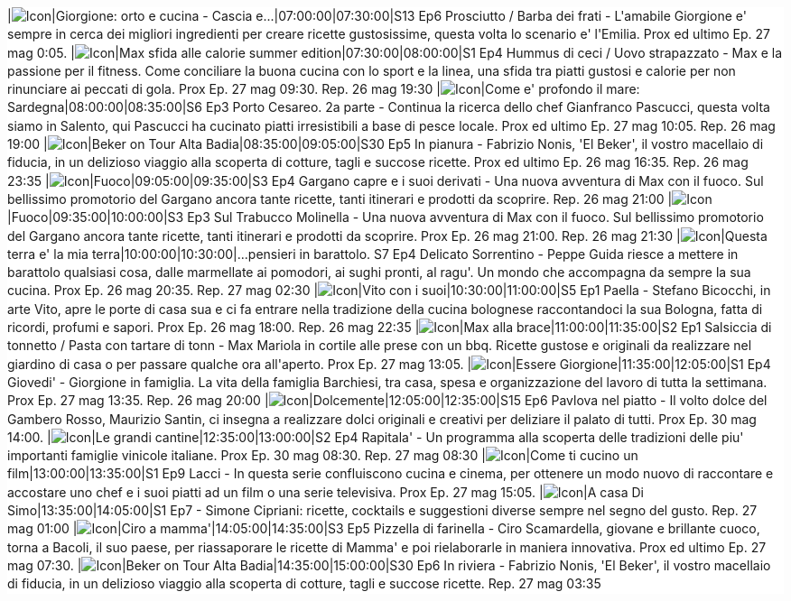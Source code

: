 |![Icon](https://guidatv.sky.it/uuid/bf13f43e-9570-497c-a984-ccb754f95bd5/cover?md5ChecksumParam=a6ac827e1541e1c92b5d826d9a35d58a)|Giorgione: orto e cucina - Cascia e...|07:00:00|07:30:00|S13 Ep6 Prosciutto / Barba dei frati - L&#039;amabile Giorgione e&#039; sempre in cerca dei migliori ingredienti per creare ricette gustosissime, questa volta lo scenario e&#039; l&#039;Emilia. Prox ed ultimo Ep. 27 mag 0:05.
|![Icon](https://guidatv.sky.it/uuid/9d64715b-9bca-414b-8ef8-52bc575cf711/cover?md5ChecksumParam=f993adebed28a1a349664e495b714ad5)|Max sfida alle calorie summer edition|07:30:00|08:00:00|S1 Ep4 Hummus di ceci / Uovo strapazzato - Max e la passione per il fitness. Come conciliare la buona cucina con lo sport e la linea, una sfida tra piatti gustosi e calorie per non rinunciare ai peccati di gola. Prox Ep. 27 mag 09:30. Rep. 26 mag 19:30
|![Icon](https://guidatv.sky.it/uuid/91b0cb57-9cc7-4f3e-b765-952f146c906c/cover?md5ChecksumParam=4fa32920f1b8e77e09496e77a3b9ba6c)|Come e&#039; profondo il mare: Sardegna|08:00:00|08:35:00|S6 Ep3 Porto Cesareo. 2a parte - Continua la ricerca dello chef Gianfranco Pascucci, questa volta siamo in Salento, qui Pascucci ha cucinato piatti irresistibili a base di pesce locale. Prox ed ultimo Ep. 27 mag 10:05. Rep. 26 mag 19:00
|![Icon](https://guidatv.sky.it/uuid/intrattenimento_cover_oiOcEGjG-.png)|Beker on Tour Alta Badia|08:35:00|09:05:00|S30 Ep5 In pianura - Fabrizio Nonis, &#039;El Beker&#039;, il vostro macellaio di fiducia, in un delizioso viaggio alla scoperta di cotture, tagli e succose ricette. Prox ed ultimo Ep. 26 mag 16:35. Rep. 26 mag 23:35
|![Icon](https://guidatv.sky.it/uuid/intrattenimento_cover_oiOcEGjG-.png)|Fuoco|09:05:00|09:35:00|S3 Ep4 Gargano capre e i suoi derivati - Una nuova avventura di Max con il fuoco. Sul bellissimo promotorio del Gargano ancora tante ricette, tanti itinerari e prodotti da scoprire. Rep. 26 mag 21:00
|![Icon](https://guidatv.sky.it/uuid/intrattenimento_cover_oiOcEGjG-.png)|Fuoco|09:35:00|10:00:00|S3 Ep3 Sul Trabucco Molinella - Una nuova avventura di Max con il fuoco. Sul bellissimo promotorio del Gargano ancora tante ricette, tanti itinerari e prodotti da scoprire. Prox Ep. 26 mag 21:00. Rep. 26 mag 21:30
|![Icon](https://guidatv.sky.it/uuid/183e674d-90bb-445e-996f-f8fe5971de6a/cover?md5ChecksumParam=47138c9b6ab5261a3565523f637dfebd)|Questa terra e&#039; la mia terra|10:00:00|10:30:00|...pensieri in barattolo. S7 Ep4 Delicato Sorrentino - Peppe Guida riesce a mettere in barattolo qualsiasi cosa, dalle marmellate ai pomodori, ai sughi pronti, al ragu&#039;. Un mondo che accompagna da sempre la sua cucina. Prox Ep. 26 mag 20:35. Rep. 27 mag 02:30
|![Icon](https://guidatv.sky.it/uuid/a895b80b-5123-4655-9400-4fe9b2779f95/cover?md5ChecksumParam=a794aed50aac6d861d28aa45271be617)|Vito con i suoi|10:30:00|11:00:00|S5 Ep1 Paella - Stefano Bicocchi, in arte Vito, apre le porte di casa sua e ci fa entrare nella tradizione della cucina bolognese raccontandoci la sua Bologna, fatta di ricordi, profumi e sapori. Prox Ep. 26 mag 18:00. Rep. 26 mag 22:35
|![Icon](https://guidatv.sky.it/uuid/f8acd44f-ef41-44aa-b72e-feff54108b12/cover?md5ChecksumParam=62274e0d1b9e820d2a5ba8052d8d62c2)|Max alla brace|11:00:00|11:35:00|S2 Ep1 Salsiccia di tonnetto / Pasta con tartare di tonn - Max Mariola in cortile alle prese con un bbq. Ricette gustose e originali da realizzare nel giardino di casa o per passare qualche ora all&#039;aperto. Prox Ep. 27 mag 13:05.
|![Icon](https://guidatv.sky.it/uuid/c5a5a8c2-7707-4049-b4f8-68a8d47d3d4a/cover?md5ChecksumParam=27251c72ac703c16635319550f7028b4)|Essere Giorgione|11:35:00|12:05:00|S1 Ep4 Giovedi&#039; - Giorgione in famiglia. La vita della famiglia Barchiesi, tra casa, spesa e organizzazione del lavoro di tutta la settimana. Prox Ep. 27 mag 13:35. Rep. 26 mag 20:00
|![Icon](https://guidatv.sky.it/uuid/a449505e-05a6-4d83-b868-1e955e4917b6/cover?md5ChecksumParam=09f9d2126e1735930549ca34922491a6)|Dolcemente|12:05:00|12:35:00|S15 Ep6 Pavlova nel piatto - Il volto dolce del Gambero Rosso, Maurizio Santin, ci insegna a realizzare dolci originali e creativi per deliziare il palato di tutti. Prox Ep. 30 mag 14:00.
|![Icon](https://guidatv.sky.it/uuid/intrattenimento_cover_oiOcEGjG-.png)|Le grandi cantine|12:35:00|13:00:00|S2 Ep4 Rapitala&#039; - Un programma alla scoperta delle tradizioni delle piu&#039; importanti famiglie vinicole italiane. Prox Ep. 30 mag 08:30. Rep. 27 mag 08:30
|![Icon](https://guidatv.sky.it/uuid/c1306d84-62ab-420e-b39c-55f0051d91b0/cover?md5ChecksumParam=6cad4eb2696172436692c01df78aa269)|Come ti cucino un film|13:00:00|13:35:00|S1 Ep9 Lacci - In questa serie confluiscono cucina e cinema, per ottenere un modo nuovo di raccontare e accostare uno chef e i suoi piatti ad un film o una serie televisiva. Prox Ep. 27 mag 15:05.
|![Icon](https://guidatv.sky.it/uuid/intrattenimento_cover_oiOcEGjG-.png)|A casa Di Simo|13:35:00|14:05:00|S1 Ep7 - Simone Cipriani: ricette, cocktails e suggestioni diverse sempre nel segno del gusto. Rep. 27 mag 01:00
|![Icon](https://guidatv.sky.it/uuid/0898c162-8a45-40e8-aee8-c085a1d6341c/cover?md5ChecksumParam=cf5143ca98ab3ebbcec55cd067ab74a1)|Ciro a mamma&#039;|14:05:00|14:35:00|S3 Ep5 Pizzella di farinella - Ciro Scamardella, giovane e brillante cuoco, torna a Bacoli, il suo paese, per riassaporare le ricette di Mamma&#039; e poi rielaborarle in maniera innovativa. Prox ed ultimo Ep. 27 mag 07:30.
|![Icon](https://guidatv.sky.it/uuid/intrattenimento_cover_oiOcEGjG-.png)|Beker on Tour Alta Badia|14:35:00|15:00:00|S30 Ep6 In riviera - Fabrizio Nonis, &#039;El Beker&#039;, il vostro macellaio di fiducia, in un delizioso viaggio alla scoperta di cotture, tagli e succose ricette. Rep. 27 mag 03:35